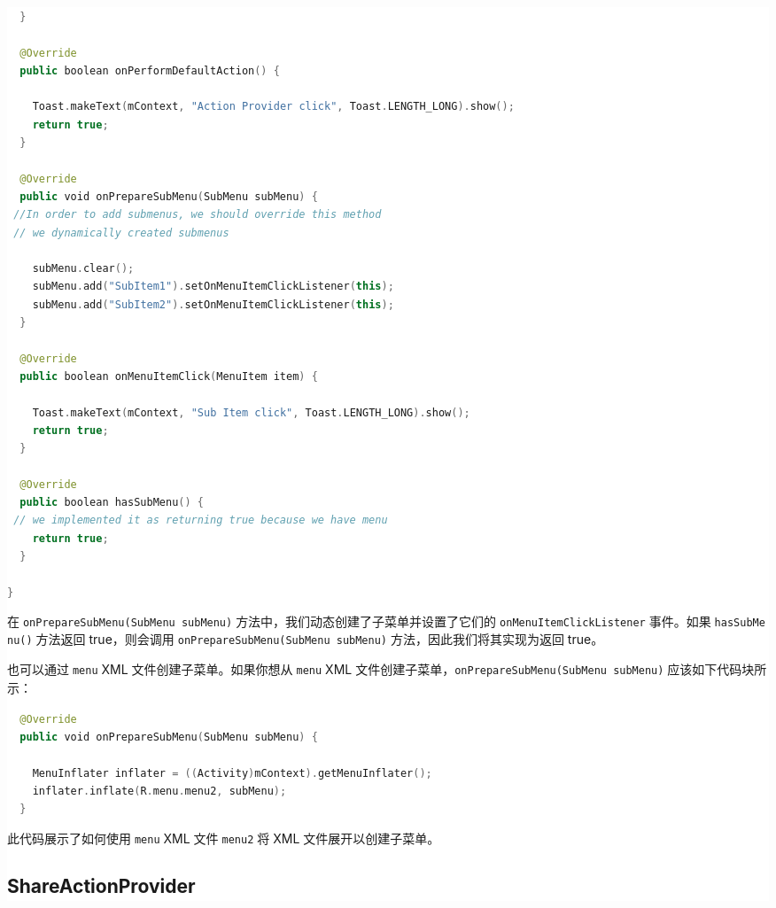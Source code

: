 ```kt
  }

  @Override
  public boolean onPerformDefaultAction() {

    Toast.makeText(mContext, "Action Provider click", Toast.LENGTH_LONG).show();
    return true;
  }

  @Override
  public void onPrepareSubMenu(SubMenu subMenu) {
 //In order to add submenus, we should override this method
 // we dynamically created submenus

    subMenu.clear();
    subMenu.add("SubItem1").setOnMenuItemClickListener(this);
    subMenu.add("SubItem2").setOnMenuItemClickListener(this);
  }

  @Override
  public boolean onMenuItemClick(MenuItem item) {

    Toast.makeText(mContext, "Sub Item click", Toast.LENGTH_LONG).show();
    return true;
  }

  @Override
  public boolean hasSubMenu() {
 // we implemented it as returning true because we have menu
    return true;
  }

}
```

在 `onPrepareSubMenu(SubMenu subMenu)` 方法中，我们动态创建了子菜单并设置了它们的 `onMenuItemClickListener` 事件。如果 `hasSubMenu()` 方法返回 true，则会调用 `onPrepareSubMenu(SubMenu subMenu)` 方法，因此我们将其实现为返回 true。

也可以通过 `menu` XML 文件创建子菜单。如果你想从 `menu` XML 文件创建子菜单，`onPrepareSubMenu(SubMenu subMenu)` 应该如下代码块所示：

```kt
  @Override
  public void onPrepareSubMenu(SubMenu subMenu) {

    MenuInflater inflater = ((Activity)mContext).getMenuInflater();
    inflater.inflate(R.menu.menu2, subMenu);
  }
```

此代码展示了如何使用 `menu` XML 文件 `menu2` 将 XML 文件展开以创建子菜单。

## ShareActionProvider
